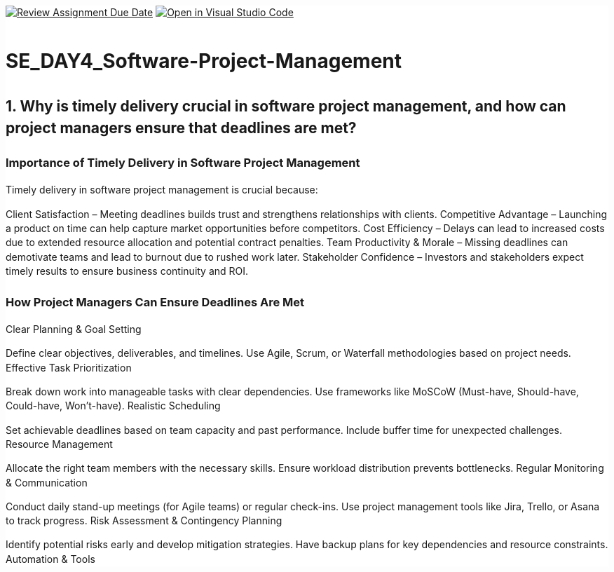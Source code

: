 [![Review Assignment Due Date](https://classroom.github.com/assets/deadline-readme-button-22041afd0340ce965d47ae6ef1cefeee28c7c493a6346c4f15d667ab976d596c.svg)](https://classroom.github.com/a/9pw6JKcu)
[![Open in Visual Studio Code](https://classroom.github.com/assets/open-in-vscode-2e0aaae1b6195c2367325f4f02e2d04e9abb55f0b24a779b69b11b9e10269abc.svg)](https://classroom.github.com/online_ide?assignment_repo_id=18476167&assignment_repo_type=AssignmentRepo)
# SE_DAY4_Software-Project-Management
## 1. Why is timely delivery crucial in software project management, and how can project managers ensure that deadlines are met?

### Importance of Timely Delivery in Software Project Management
Timely delivery in software project management is crucial because:

Client Satisfaction – Meeting deadlines builds trust and strengthens relationships with clients.
Competitive Advantage – Launching a product on time can help capture market opportunities before competitors.
Cost Efficiency – Delays can lead to increased costs due to extended resource allocation and potential contract penalties.
Team Productivity & Morale – Missing deadlines can demotivate teams and lead to burnout due to rushed work later.
Stakeholder Confidence – Investors and stakeholders expect timely results to ensure business continuity and ROI.

### How Project Managers Can Ensure Deadlines Are Met
Clear Planning & Goal Setting

Define clear objectives, deliverables, and timelines.
Use Agile, Scrum, or Waterfall methodologies based on project needs.
Effective Task Prioritization

Break down work into manageable tasks with clear dependencies.
Use frameworks like MoSCoW (Must-have, Should-have, Could-have, Won’t-have).
Realistic Scheduling

Set achievable deadlines based on team capacity and past performance.
Include buffer time for unexpected challenges.
Resource Management

Allocate the right team members with the necessary skills.
Ensure workload distribution prevents bottlenecks.
Regular Monitoring & Communication

Conduct daily stand-up meetings (for Agile teams) or regular check-ins.
Use project management tools like Jira, Trello, or Asana to track progress.
Risk Assessment & Contingency Planning

Identify potential risks early and develop mitigation strategies.
Have backup plans for key dependencies and resource constraints.
Automation & Tools
